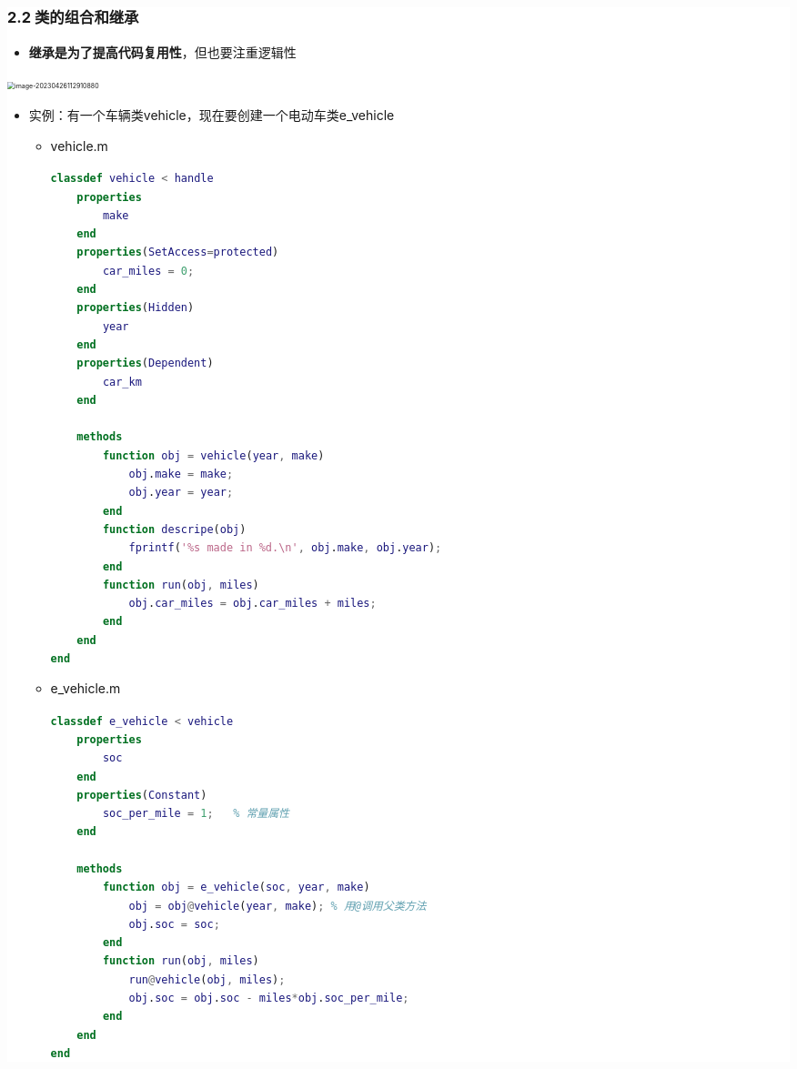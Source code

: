 ### 2.2 类的组合和继承

- **继承是为了提高代码复用性**，但也要注重逻辑性

<img src="https://raw.githubusercontent.com/Jian-wei-peng/typora-pic/main/image-20230426112910880.png" alt="image-20230426112910880" style="zoom:50%;" />

- 实例：有一个车辆类vehicle，现在要创建一个电动车类e_vehicle

  - vehicle.m

    ```matlab
    classdef vehicle < handle  
        properties
            make
        end
        properties(SetAccess=protected)
            car_miles = 0;
        end
        properties(Hidden)
            year
        end
        properties(Dependent)
            car_km
        end
        
        methods
            function obj = vehicle(year, make)
                obj.make = make;
                obj.year = year;
            end
            function descripe(obj)
                fprintf('%s made in %d.\n', obj.make, obj.year);
            end
            function run(obj, miles)
                obj.car_miles = obj.car_miles + miles;
            end
        end
    end
    ```

  - e_vehicle.m

    ```matlab
    classdef e_vehicle < vehicle
        properties
            soc
        end
        properties(Constant)
            soc_per_mile = 1;   % 常量属性
        end
        
        methods
            function obj = e_vehicle(soc, year, make)
                obj = obj@vehicle(year, make); % 用@调用父类方法
                obj.soc = soc;
            end
            function run(obj, miles)
                run@vehicle(obj, miles);
                obj.soc = obj.soc - miles*obj.soc_per_mile;
            end
        end
    end
    ```
